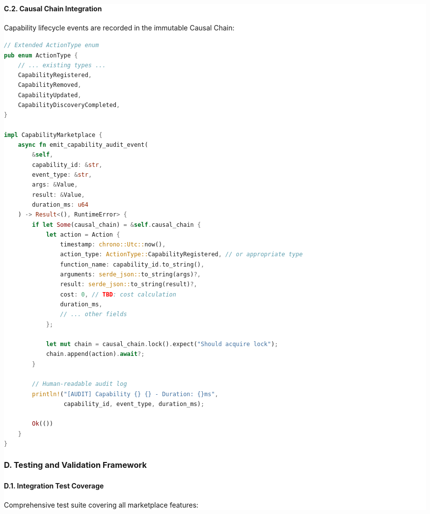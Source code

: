 #### C.2. Causal Chain Integration
Capability lifecycle events are recorded in the immutable Causal Chain:

```rust
// Extended ActionType enum
pub enum ActionType {
    // ... existing types ...
    CapabilityRegistered,
    CapabilityRemoved,
    CapabilityUpdated,
    CapabilityDiscoveryCompleted,
}

impl CapabilityMarketplace {
    async fn emit_capability_audit_event(
        &self,
        capability_id: &str,
        event_type: &str,
        args: &Value,
        result: &Value,
        duration_ms: u64
    ) -> Result<(), RuntimeError> {
        if let Some(causal_chain) = &self.causal_chain {
            let action = Action {
                timestamp: chrono::Utc::now(),
                action_type: ActionType::CapabilityRegistered, // or appropriate type
                function_name: capability_id.to_string(),
                arguments: serde_json::to_string(args)?,
                result: serde_json::to_string(result)?,
                cost: 0, // TBD: cost calculation
                duration_ms,
                // ... other fields
            };
            
            let mut chain = causal_chain.lock().expect("Should acquire lock");
            chain.append(action).await?;
        }
        
        // Human-readable audit log
        println!("[AUDIT] Capability {} {} - Duration: {}ms", 
                 capability_id, event_type, duration_ms);
        
        Ok(())
    }
}
```

### D. Testing and Validation Framework

#### D.1. Integration Test Coverage
Comprehensive test suite covering all marketplace features:
